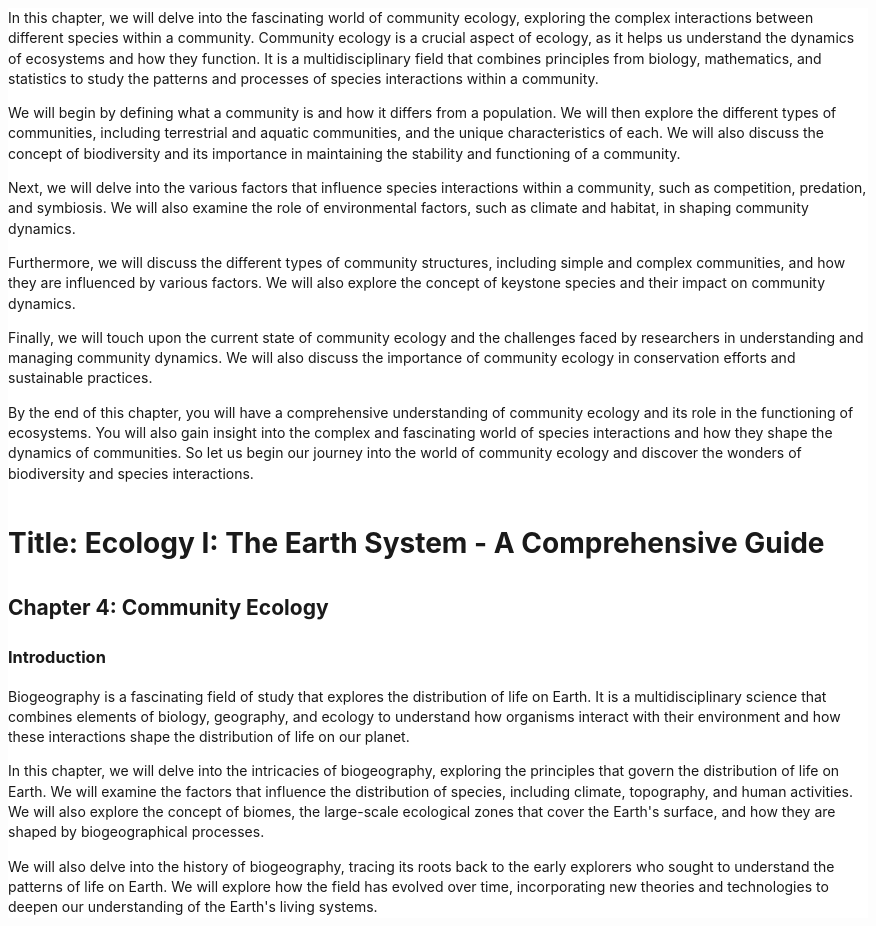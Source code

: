 In this chapter, we will delve into the fascinating world of community ecology, exploring the complex interactions between different species within a community. Community ecology is a crucial aspect of ecology, as it helps us understand the dynamics of ecosystems and how they function. It is a multidisciplinary field that combines principles from biology, mathematics, and statistics to study the patterns and processes of species interactions within a community.

We will begin by defining what a community is and how it differs from a population. We will then explore the different types of communities, including terrestrial and aquatic communities, and the unique characteristics of each. We will also discuss the concept of biodiversity and its importance in maintaining the stability and functioning of a community.

Next, we will delve into the various factors that influence species interactions within a community, such as competition, predation, and symbiosis. We will also examine the role of environmental factors, such as climate and habitat, in shaping community dynamics.

Furthermore, we will discuss the different types of community structures, including simple and complex communities, and how they are influenced by various factors. We will also explore the concept of keystone species and their impact on community dynamics.

Finally, we will touch upon the current state of community ecology and the challenges faced by researchers in understanding and managing community dynamics. We will also discuss the importance of community ecology in conservation efforts and sustainable practices.

By the end of this chapter, you will have a comprehensive understanding of community ecology and its role in the functioning of ecosystems. You will also gain insight into the complex and fascinating world of species interactions and how they shape the dynamics of communities. So let us begin our journey into the world of community ecology and discover the wonders of biodiversity and species interactions.


# Title: Ecology I: The Earth System - A Comprehensive Guide

## Chapter 4: Community Ecology




### Introduction

Biogeography is a fascinating field of study that explores the distribution of life on Earth. It is a multidisciplinary science that combines elements of biology, geography, and ecology to understand how organisms interact with their environment and how these interactions shape the distribution of life on our planet.

In this chapter, we will delve into the intricacies of biogeography, exploring the principles that govern the distribution of life on Earth. We will examine the factors that influence the distribution of species, including climate, topography, and human activities. We will also explore the concept of biomes, the large-scale ecological zones that cover the Earth's surface, and how they are shaped by biogeographical processes.

We will also delve into the history of biogeography, tracing its roots back to the early explorers who sought to understand the patterns of life on Earth. We will explore how the field has evolved over time, incorporating new theories and technologies to deepen our understanding of the Earth's living systems.
